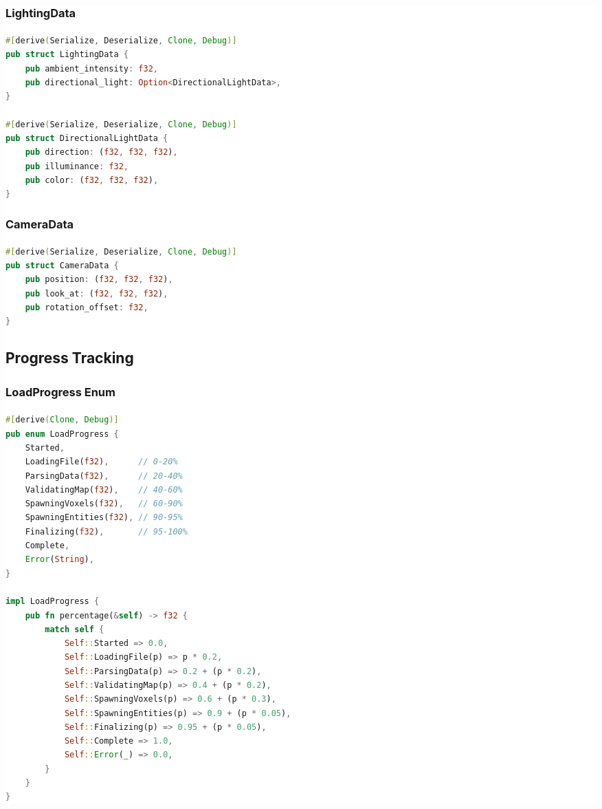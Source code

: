### LightingData
```rust
#[derive(Serialize, Deserialize, Clone, Debug)]
pub struct LightingData {
    pub ambient_intensity: f32,
    pub directional_light: Option<DirectionalLightData>,
}

#[derive(Serialize, Deserialize, Clone, Debug)]
pub struct DirectionalLightData {
    pub direction: (f32, f32, f32),
    pub illuminance: f32,
    pub color: (f32, f32, f32),
}
```

### CameraData
```rust
#[derive(Serialize, Deserialize, Clone, Debug)]
pub struct CameraData {
    pub position: (f32, f32, f32),
    pub look_at: (f32, f32, f32),
    pub rotation_offset: f32,
}
```

## Progress Tracking

### LoadProgress Enum
```rust
#[derive(Clone, Debug)]
pub enum LoadProgress {
    Started,
    LoadingFile(f32),      // 0-20%
    ParsingData(f32),      // 20-40%
    ValidatingMap(f32),    // 40-60%
    SpawningVoxels(f32),   // 60-90%
    SpawningEntities(f32), // 90-95%
    Finalizing(f32),       // 95-100%
    Complete,
    Error(String),
}

impl LoadProgress {
    pub fn percentage(&self) -> f32 {
        match self {
            Self::Started => 0.0,
            Self::LoadingFile(p) => p * 0.2,
            Self::ParsingData(p) => 0.2 + (p * 0.2),
            Self::ValidatingMap(p) => 0.4 + (p * 0.2),
            Self::SpawningVoxels(p) => 0.6 + (p * 0.3),
            Self::SpawningEntities(p) => 0.9 + (p * 0.05),
            Self::Finalizing(p) => 0.95 + (p * 0.05),
            Self::Complete => 1.0,
            Self::Error(_) => 0.0,
        }
    }
}
```
